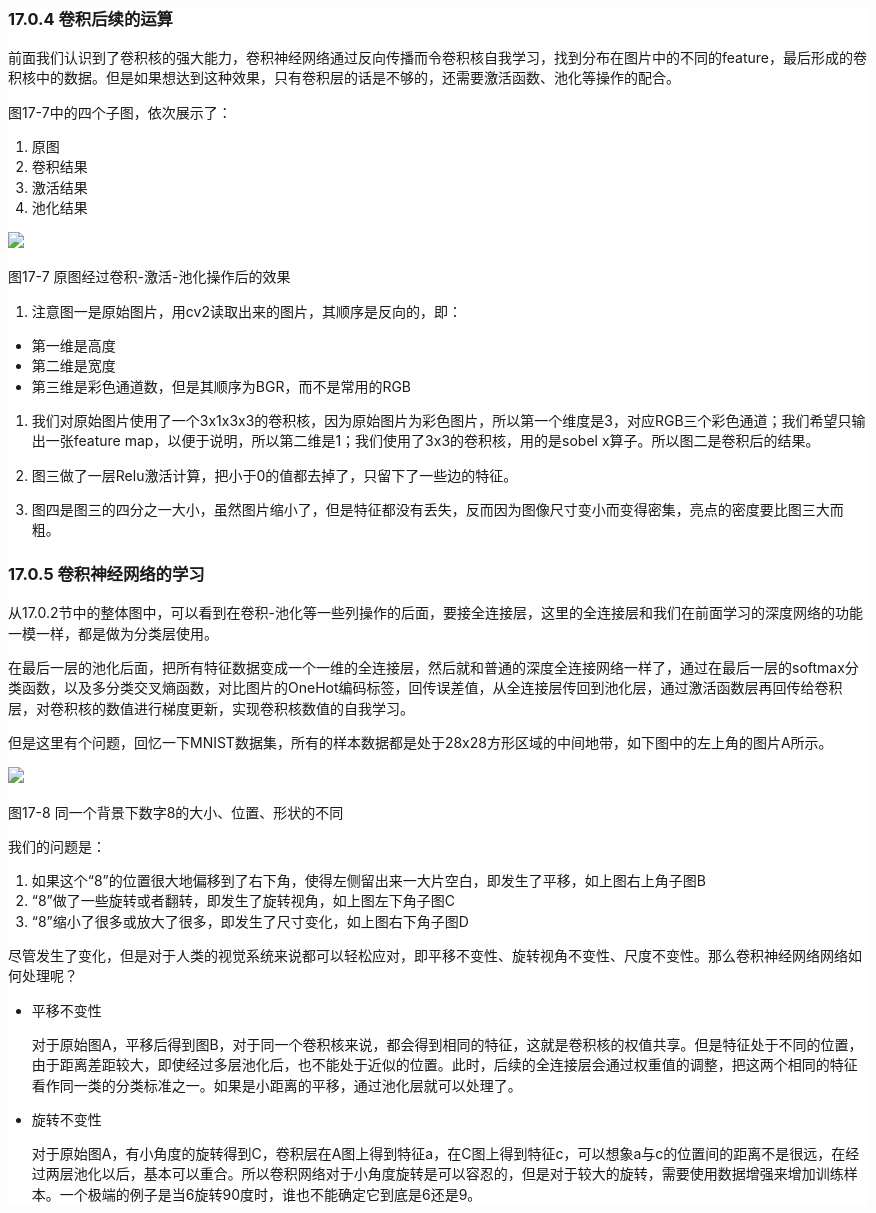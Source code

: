 ### 17.0.4 卷积后续的运算

前面我们认识到了卷积核的强大能力，卷积神经网络通过反向传播而令卷积核自我学习，找到分布在图片中的不同的feature，最后形成的卷积核中的数据。但是如果想达到这种效果，只有卷积层的话是不够的，还需要激活函数、池化等操作的配合。

图17-7中的四个子图，依次展示了：

1. 原图
2. 卷积结果
3. 激活结果
4. 池化结果

<img src="https://aiedugithub4a2.blob.core.windows.net/a2-images/Images/17/circle_conv_relu_pool.png" ch="500" />

图17-7 原图经过卷积-激活-池化操作后的效果

1. 注意图一是原始图片，用cv2读取出来的图片，其顺序是反向的，即：

- 第一维是高度
- 第二维是宽度
- 第三维是彩色通道数，但是其顺序为BGR，而不是常用的RGB

1. 我们对原始图片使用了一个3x1x3x3的卷积核，因为原始图片为彩色图片，所以第一个维度是3，对应RGB三个彩色通道；我们希望只输出一张feature map，以便于说明，所以第二维是1；我们使用了3x3的卷积核，用的是sobel x算子。所以图二是卷积后的结果。

2. 图三做了一层Relu激活计算，把小于0的值都去掉了，只留下了一些边的特征。

3. 图四是图三的四分之一大小，虽然图片缩小了，但是特征都没有丢失，反而因为图像尺寸变小而变得密集，亮点的密度要比图三大而粗。

### 17.0.5 卷积神经网络的学习

从17.0.2节中的整体图中，可以看到在卷积-池化等一些列操作的后面，要接全连接层，这里的全连接层和我们在前面学习的深度网络的功能一模一样，都是做为分类层使用。

在最后一层的池化后面，把所有特征数据变成一个一维的全连接层，然后就和普通的深度全连接网络一样了，通过在最后一层的softmax分类函数，以及多分类交叉熵函数，对比图片的OneHot编码标签，回传误差值，从全连接层传回到池化层，通过激活函数层再回传给卷积层，对卷积核的数值进行梯度更新，实现卷积核数值的自我学习。

但是这里有个问题，回忆一下MNIST数据集，所有的样本数据都是处于28x28方形区域的中间地带，如下图中的左上角的图片A所示。

<img src="https://aiedugithub4a2.blob.core.windows.net/a2-images/Images/17/8.png" ch="500" />

图17-8 同一个背景下数字8的大小、位置、形状的不同

我们的问题是：

1. 如果这个“8”的位置很大地偏移到了右下角，使得左侧留出来一大片空白，即发生了平移，如上图右上角子图B
2. “8”做了一些旋转或者翻转，即发生了旋转视角，如上图左下角子图C
3. “8”缩小了很多或放大了很多，即发生了尺寸变化，如上图右下角子图D

尽管发生了变化，但是对于人类的视觉系统来说都可以轻松应对，即平移不变性、旋转视角不变性、尺度不变性。那么卷积神经网络网络如何处理呢？

- 平移不变性
  
  对于原始图A，平移后得到图B，对于同一个卷积核来说，都会得到相同的特征，这就是卷积核的权值共享。但是特征处于不同的位置，由于距离差距较大，即使经过多层池化后，也不能处于近似的位置。此时，后续的全连接层会通过权重值的调整，把这两个相同的特征看作同一类的分类标准之一。如果是小距离的平移，通过池化层就可以处理了。

- 旋转不变性

  对于原始图A，有小角度的旋转得到C，卷积层在A图上得到特征a，在C图上得到特征c，可以想象a与c的位置间的距离不是很远，在经过两层池化以后，基本可以重合。所以卷积网络对于小角度旋转是可以容忍的，但是对于较大的旋转，需要使用数据增强来增加训练样本。一个极端的例子是当6旋转90度时，谁也不能确定它到底是6还是9。
